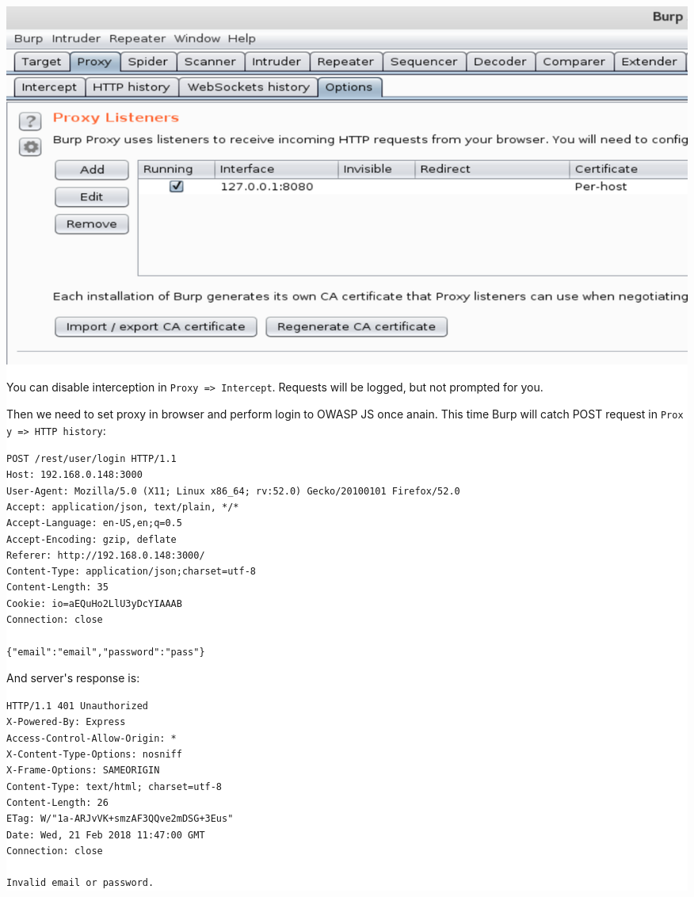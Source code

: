 ![](/assets/image/owasp-js/burp.png)

You can disable interception in `Proxy => Intercept`. Requests will be logged, but not prompted for you. 

Then we need to set proxy in browser and perform login to OWASP JS once anain. This time Burp will catch POST request in `Proxy => HTTP history`:

```
POST /rest/user/login HTTP/1.1
Host: 192.168.0.148:3000
User-Agent: Mozilla/5.0 (X11; Linux x86_64; rv:52.0) Gecko/20100101 Firefox/52.0
Accept: application/json, text/plain, */*
Accept-Language: en-US,en;q=0.5
Accept-Encoding: gzip, deflate
Referer: http://192.168.0.148:3000/
Content-Type: application/json;charset=utf-8
Content-Length: 35
Cookie: io=aEQuHo2LlU3yDcYIAAAB
Connection: close

{"email":"email","password":"pass"}
```

And server's response is:
```
HTTP/1.1 401 Unauthorized
X-Powered-By: Express
Access-Control-Allow-Origin: *
X-Content-Type-Options: nosniff
X-Frame-Options: SAMEORIGIN
Content-Type: text/html; charset=utf-8
Content-Length: 26
ETag: W/"1a-ARJvVK+smzAF3QQve2mDSG+3Eus"
Date: Wed, 21 Feb 2018 11:47:00 GMT
Connection: close

Invalid email or password.
```
